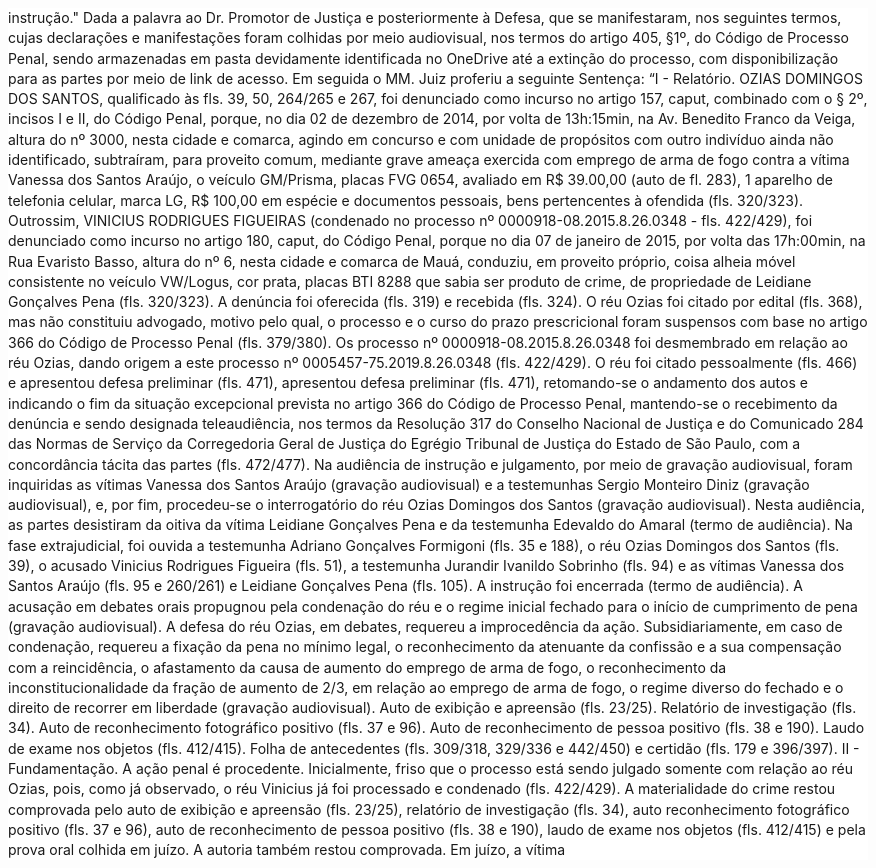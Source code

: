 instrução." Dada a palavra ao Dr. Promotor de Justiça e posteriormente à Defesa, 
que se manifestaram, nos seguintes termos, cujas declarações e manifestações foram 
colhidas por meio audiovisual, nos termos do artigo 405, §1º, do Código de Processo
Penal, sendo armazenadas em pasta devidamente identificada no OneDrive até a 
extinção do processo, com disponibilização para as partes por meio de link de 
acesso. Em seguida o MM. Juiz proferiu a seguinte Sentença: “I - Relatório. OZIAS 
DOMINGOS DOS SANTOS, qualificado às fls. 39, 50, 264/265 e 267, foi denunciado como
incurso no artigo 157, caput, combinado com o § 2º, incisos I e II, do Código 
Penal, porque, no dia 02 de dezembro de 2014, por volta de 13h:15min, na Av. 
Benedito Franco da Veiga, altura do nº 3000, nesta cidade e comarca, agindo em 
concurso e com unidade de propósitos com outro indivíduo ainda não identificado, 
subtraíram, para proveito comum, mediante grave ameaça exercida com emprego de arma
de fogo contra a vítima Vanessa dos Santos Araújo, o veículo GM/Prisma, placas FVG 
0654, avaliado em R$ 39.00,00 (auto de fl. 283), 1 aparelho de telefonia celular, 
marca LG, R$ 100,00 em espécie e documentos pessoais, bens pertencentes à ofendida 
(fls. 320/323). Outrossim, VINICIUS RODRIGUES FIGUEIRAS (condenado no processo nº 
0000918-08.2015.8.26.0348 - fls. 422/429), foi denunciado como incurso no artigo 
180, caput, do Código Penal, porque no dia 07 de janeiro de 2015, por volta das 
17h:00min, na Rua Evaristo Basso, altura do nº 6, nesta cidade e comarca de Mauá, 
conduziu, em proveito próprio, coisa alheia móvel consistente no veículo VW/Logus, 
cor prata, placas BTI 8288 que sabia ser produto de crime, de propriedade de 
Leidiane Gonçalves Pena (fls. 320/323). A denúncia foi oferecida (fls. 319) e 
recebida (fls. 324).  O réu Ozias foi citado por edital (fls. 368), mas não 
constituiu advogado, motivo pelo qual, o processo e o curso do prazo prescricional 
foram suspensos com base no artigo 366 do Código de Processo Penal (fls. 379/380). 
Os processo nº 0000918-08.2015.8.26.0348 foi desmembrado em relação ao réu Ozias, 
dando origem a este processo nº 0005457-75.2019.8.26.0348 (fls. 422/429). O réu foi
citado pessoalmente (fls. 466) e apresentou defesa preliminar (fls. 471), 
apresentou defesa preliminar (fls. 471), retomando-se o andamento dos autos e 
indicando o fim da situação excepcional prevista no artigo 366 do Código de 
Processo Penal, mantendo-se o recebimento da denúncia e sendo designada 
teleaudiência, nos termos da Resolução 317 do Conselho Nacional de Justiça e do 
Comunicado 284 das Normas de Serviço da Corregedoria Geral de Justiça do Egrégio 
Tribunal de Justiça do Estado de São Paulo, com a concordância tácita das partes 
(fls. 472/477). Na audiência de instrução e julgamento, por meio de gravação 
audiovisual, foram inquiridas as vítimas Vanessa dos Santos Araújo (gravação 
audiovisual) e a testemunhas Sergio Monteiro Diniz (gravação audiovisual), e, por 
fim, procedeu-se o interrogatório do réu Ozias Domingos dos Santos (gravação 
audiovisual). Nesta audiência, as partes desistiram da oitiva da vítima Leidiane 
Gonçalves Pena e da testemunha Edevaldo do Amaral (termo de audiência). Na fase 
extrajudicial, foi ouvida a testemunha Adriano Gonçalves Formigoni (fls. 35 e 188),
o réu Ozias Domingos dos Santos (fls. 39), o acusado Vinicius Rodrigues Figueira 
(fls. 51), a testemunha Jurandir Ivanildo Sobrinho (fls. 94) e as vítimas Vanessa 
dos Santos Araújo (fls. 95 e 260/261) e Leidiane Gonçalves Pena (fls. 105). A 
instrução foi encerrada (termo de audiência). A acusação em debates orais propugnou
pela condenação do réu e o regime inicial fechado para o início de cumprimento de pena (gravação audiovisual). A defesa do réu Ozias, em debates, requereu a 
improcedência da ação. Subsidiariamente, em caso de condenação, requereu a fixação 
da pena no mínimo legal, o reconhecimento da atenuante da confissão e a sua 
compensação com a reincidência, o afastamento da causa de aumento do emprego de 
arma de fogo, o reconhecimento da inconstitucionalidade da fração de aumento de 
2/3, em relação ao emprego de arma de fogo, o regime diverso do fechado e o direito
de recorrer em liberdade (gravação audiovisual). Auto de exibição e apreensão (fls.
23/25). Relatório de investigação (fls. 34). Auto de reconhecimento fotográfico 
positivo (fls. 37 e 96). Auto de reconhecimento de pessoa positivo (fls. 38 e 190).
Laudo de exame nos objetos (fls. 412/415). Folha de antecedentes (fls. 309/318, 
329/336 e 442/450) e certidão (fls. 179 e 396/397). II - Fundamentação.  A ação 
penal é procedente. Inicialmente, friso que o processo está sendo julgado somente 
com relação ao réu Ozias, pois, como já observado, o réu Vinicius já foi processado
e condenado (fls. 422/429). A materialidade do crime restou comprovada pelo auto de
exibição e apreensão (fls. 23/25), relatório de investigação (fls. 34), auto 
reconhecimento fotográfico positivo (fls. 37 e 96), auto de reconhecimento de 
pessoa positivo (fls. 38 e 190), laudo de exame nos objetos (fls. 412/415) e pela 
prova oral colhida em juízo. A autoria também restou comprovada. Em juízo, a vítima